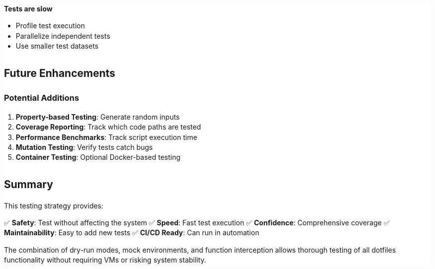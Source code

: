 **Tests are slow**
- Profile test execution
- Parallelize independent tests
- Use smaller test datasets

## Future Enhancements

### Potential Additions

1. **Property-based Testing**: Generate random inputs
2. **Coverage Reporting**: Track which code paths are tested
3. **Performance Benchmarks**: Track script execution time
4. **Mutation Testing**: Verify tests catch bugs
5. **Container Testing**: Optional Docker-based testing

## Summary

This testing strategy provides:

✅ **Safety**: Test without affecting the system
✅ **Speed**: Fast test execution
✅ **Confidence**: Comprehensive coverage
✅ **Maintainability**: Easy to add new tests
✅ **CI/CD Ready**: Can run in automation

The combination of dry-run modes, mock environments, and function interception allows thorough testing of all dotfiles functionality without requiring VMs or risking system stability.